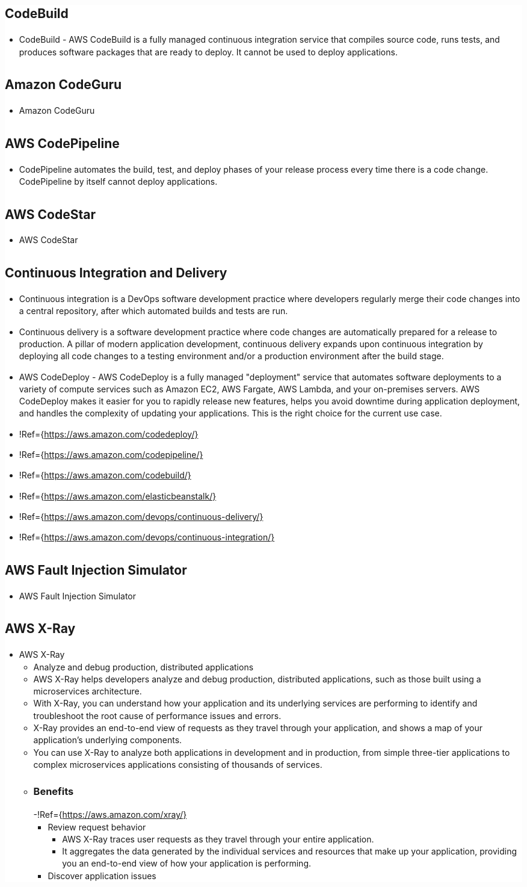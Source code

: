 ## CodeBuild 
- CodeBuild - AWS CodeBuild is a fully managed continuous integration service that compiles source code, runs tests, and produces software packages that are ready to deploy. It cannot be used to deploy applications.

##  Amazon CodeGuru
- Amazon CodeGuru

##  AWS CodePipeline
- CodePipeline automates the build, test, and deploy phases of your release process every time there is a code change. CodePipeline by itself cannot deploy applications.

##  AWS CodeStar
- AWS CodeStar


## Continuous Integration and Delivery
- Continuous integration is a DevOps software development practice where developers regularly merge their code changes into a central repository, after which automated builds and tests are run.

- Continuous delivery is a software development practice where code changes are automatically prepared for a release to production. A pillar of modern application development, continuous delivery expands upon continuous integration by deploying all code changes to a testing environment and/or a production environment after the build stage.

-  AWS CodeDeploy - AWS CodeDeploy is a fully managed "deployment" service that automates software deployments to a variety of compute services such as Amazon EC2, AWS Fargate, AWS Lambda, and your on-premises servers. AWS CodeDeploy makes it easier for you to rapidly release new features, helps you avoid downtime during application deployment, and handles the complexity of updating your applications. This is the right choice for the current use case.

- !Ref={https://aws.amazon.com/codedeploy/}
- !Ref={https://aws.amazon.com/codepipeline/}
- !Ref={https://aws.amazon.com/codebuild/}
- !Ref={https://aws.amazon.com/elasticbeanstalk/}
- !Ref={https://aws.amazon.com/devops/continuous-delivery/}
- !Ref={https://aws.amazon.com/devops/continuous-integration/}


##  AWS Fault Injection Simulator
- AWS Fault Injection Simulator

##  AWS X-Ray
- AWS X-Ray
  - Analyze and debug production, distributed applications
  - AWS X-Ray helps developers analyze and debug production, distributed applications, such as those built using a microservices architecture. 
  - With X-Ray, you can understand how your application and its underlying services are performing to identify and troubleshoot the root cause of performance issues and errors. 
  - X-Ray provides an end-to-end view of requests as they travel through your application, and shows a map of your application’s underlying components. 
  - You can use X-Ray to analyze both applications in development and in production, from simple three-tier applications to complex microservices applications consisting of thousands of services.
  - ### Benefits
    -!Ref={https://aws.amazon.com/xray/}
    - Review request behavior
        - AWS X-Ray traces user requests as they travel through your entire application. 
        - It aggregates the data generated by the individual services and resources that make up your application, providing you an end-to-end view of how your  application is performing.
    - Discover application issues